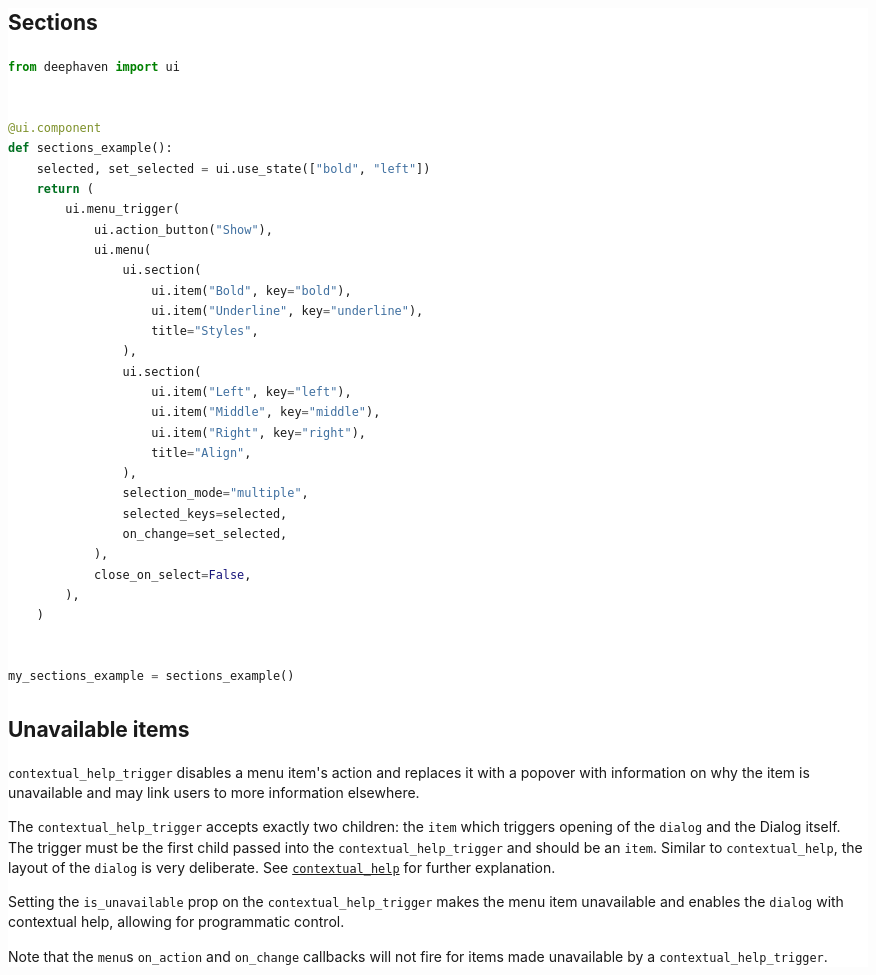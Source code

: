 ## Sections

```python
from deephaven import ui


@ui.component
def sections_example():
    selected, set_selected = ui.use_state(["bold", "left"])
    return (
        ui.menu_trigger(
            ui.action_button("Show"),
            ui.menu(
                ui.section(
                    ui.item("Bold", key="bold"),
                    ui.item("Underline", key="underline"),
                    title="Styles",
                ),
                ui.section(
                    ui.item("Left", key="left"),
                    ui.item("Middle", key="middle"),
                    ui.item("Right", key="right"),
                    title="Align",
                ),
                selection_mode="multiple",
                selected_keys=selected,
                on_change=set_selected,
            ),
            close_on_select=False,
        ),
    )


my_sections_example = sections_example()
```

## Unavailable items

`contextual_help_trigger` disables a menu item's action and replaces it with a popover with information on why the item is unavailable and may link users to more information elsewhere.

The `contextual_help_trigger` accepts exactly two children: the `item` which triggers opening of the `dialog` and the Dialog itself. The trigger must be the first child passed into the `contextual_help_trigger` and should be an `item`. Similar to `contextual_help`, the layout of the `dialog` is very deliberate. See [`contextual_help`](./contextual_help.md) for further explanation.

Setting the `is_unavailable` prop on the `contextual_help_trigger` makes the menu item unavailable and enables the `dialog` with contextual help, allowing for programmatic control.

Note that the `menu`s `on_action` and `on_change` callbacks will not fire for items made unavailable by a `contextual_help_trigger`.
